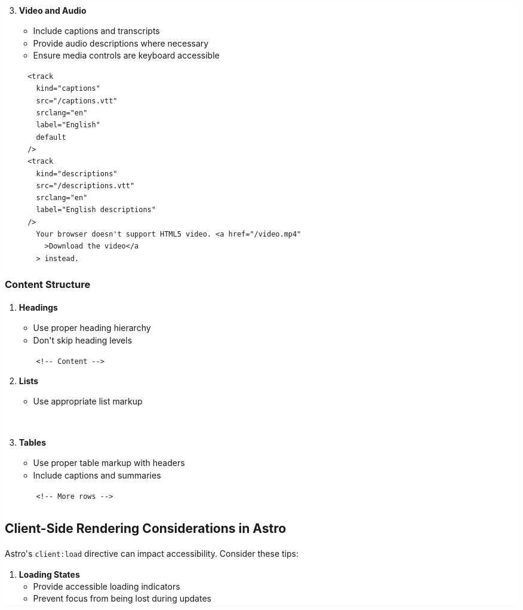 3. **Video and Audio**
   - Include captions and transcripts
   - Provide audio descriptions where necessary
   - Ensure media controls are keyboard accessible

   ```astro
     <track
       kind="captions"
       src="/captions.vtt"
       srclang="en"
       label="English"
       default
     />
     <track
       kind="descriptions"
       src="/descriptions.vtt"
       srclang="en"
       label="English descriptions"
     />
       Your browser doesn't support HTML5 video. <a href="/video.mp4"
         >Download the video</a
       > instead.
   ```

### Content Structure

1. **Headings**
   - Use proper heading hierarchy
   - Don't skip heading levels

   ```astro
       <!-- Content -->
   ```

2. **Lists**
   - Use appropriate list markup

   ```astro


   ```

3. **Tables**
   - Use proper table markup with headers
   - Include captions and summaries

   ```astro
       <!-- More rows -->
   ```

## Client-Side Rendering Considerations in Astro

Astro's `client:load` directive can impact accessibility. Consider these tips:

1. **Loading States**
   - Provide accessible loading indicators
   - Prevent focus from being lost during updates
